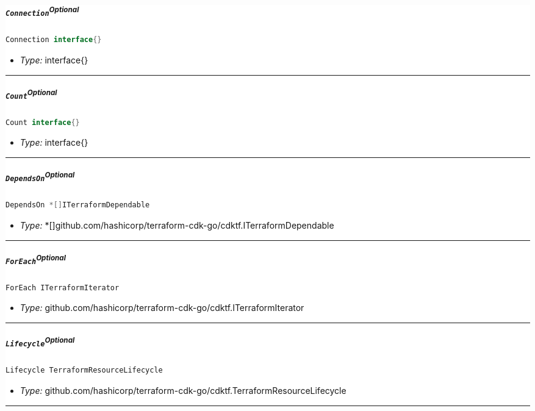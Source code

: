 ##### `Connection`<sup>Optional</sup> <a name="Connection" id="@cdktf/provider-spotinst.oceancdVerificationTemplate.OceancdVerificationTemplateConfig.property.connection"></a>

```go
Connection interface{}
```

- *Type:* interface{}

---

##### `Count`<sup>Optional</sup> <a name="Count" id="@cdktf/provider-spotinst.oceancdVerificationTemplate.OceancdVerificationTemplateConfig.property.count"></a>

```go
Count interface{}
```

- *Type:* interface{}

---

##### `DependsOn`<sup>Optional</sup> <a name="DependsOn" id="@cdktf/provider-spotinst.oceancdVerificationTemplate.OceancdVerificationTemplateConfig.property.dependsOn"></a>

```go
DependsOn *[]ITerraformDependable
```

- *Type:* *[]github.com/hashicorp/terraform-cdk-go/cdktf.ITerraformDependable

---

##### `ForEach`<sup>Optional</sup> <a name="ForEach" id="@cdktf/provider-spotinst.oceancdVerificationTemplate.OceancdVerificationTemplateConfig.property.forEach"></a>

```go
ForEach ITerraformIterator
```

- *Type:* github.com/hashicorp/terraform-cdk-go/cdktf.ITerraformIterator

---

##### `Lifecycle`<sup>Optional</sup> <a name="Lifecycle" id="@cdktf/provider-spotinst.oceancdVerificationTemplate.OceancdVerificationTemplateConfig.property.lifecycle"></a>

```go
Lifecycle TerraformResourceLifecycle
```

- *Type:* github.com/hashicorp/terraform-cdk-go/cdktf.TerraformResourceLifecycle

---
